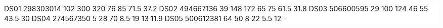  <tr>
    <td class="tg-fymr">DS01</td>
    <td class="tg-c3ow">298303014</td>
    <td class="tg-c3ow">102</td>
    <td class="tg-c3ow">300</td>
    <td class="tg-c3ow">320</td>
    <td class="tg-c3ow">76</td>
    <td class="tg-c3ow">85</td>
    <td class="tg-c3ow">71.5</td>
    <td class="tg-c3ow">37.2</td>
  </tr>
  <tr>
    <td class="tg-fymr">DS02</td>
    <td class="tg-c3ow">494667136</td>
    <td class="tg-c3ow">39</td>
    <td class="tg-c3ow">148</td>
    <td class="tg-c3ow">172</td>
    <td class="tg-c3ow">65</td>
    <td class="tg-c3ow">75</td>
    <td class="tg-c3ow">61.5</td>
    <td class="tg-c3ow">31.8</td>
  </tr>
  <tr>
    <td class="tg-fymr">DS03</td>
    <td class="tg-c3ow">506600595</td>
    <td class="tg-c3ow">29</td>
    <td class="tg-c3ow">100</td>
    <td class="tg-c3ow">124</td>
    <td class="tg-c3ow">46</td>
    <td class="tg-c3ow">55</td>
    <td class="tg-c3ow">43.5</td>
    <td class="tg-c3ow">30</td>
  </tr>
  <tr>
    <td class="tg-fymr">DS04</td>
    <td class="tg-c3ow">274567350</td>
    <td class="tg-c3ow">5</td>
    <td class="tg-c3ow">28</td>
    <td class="tg-c3ow">70</td>
    <td class="tg-c3ow">8.5</td>
    <td class="tg-c3ow">19</td>
    <td class="tg-c3ow">13</td>
    <td class="tg-c3ow">11.9</td>
  </tr>
  <tr>
    <td class="tg-fymr">DS05</td>
    <td class="tg-c3ow">500612381</td>
    <td class="tg-c3ow">64</td>
    <td class="tg-c3ow">50</td>
    <td class="tg-c3ow">8</td>
    <td class="tg-c3ow">22</td>
    <td class="tg-c3ow">5.5</td>
    <td class="tg-c3ow">12</td>
    <td class="tg-c3ow">-</td>
  </tr>
</tbody>
</table>

